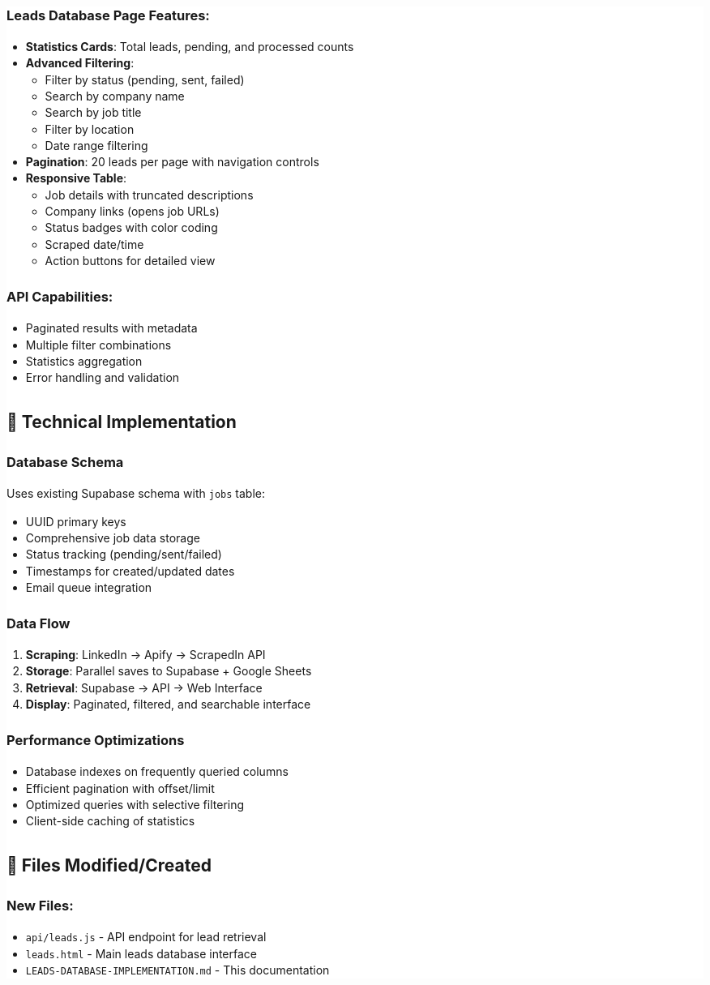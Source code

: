 ### Leads Database Page Features:
- **Statistics Cards**: Total leads, pending, and processed counts
- **Advanced Filtering**: 
  - Filter by status (pending, sent, failed)
  - Search by company name
  - Search by job title
  - Filter by location
  - Date range filtering
- **Pagination**: 20 leads per page with navigation controls
- **Responsive Table**: 
  - Job details with truncated descriptions
  - Company links (opens job URLs)
  - Status badges with color coding
  - Scraped date/time
  - Action buttons for detailed view

### API Capabilities:
- Paginated results with metadata
- Multiple filter combinations
- Statistics aggregation
- Error handling and validation

## 🔧 Technical Implementation

### Database Schema
Uses existing Supabase schema with `jobs` table:
- UUID primary keys
- Comprehensive job data storage
- Status tracking (pending/sent/failed)
- Timestamps for created/updated dates
- Email queue integration

### Data Flow
1. **Scraping**: LinkedIn → Apify → ScrapedIn API
2. **Storage**: Parallel saves to Supabase + Google Sheets
3. **Retrieval**: Supabase → API → Web Interface
4. **Display**: Paginated, filtered, and searchable interface

### Performance Optimizations
- Database indexes on frequently queried columns
- Efficient pagination with offset/limit
- Optimized queries with selective filtering
- Client-side caching of statistics

## 📁 Files Modified/Created

### New Files:
- `api/leads.js` - API endpoint for lead retrieval
- `leads.html` - Main leads database interface
- `LEADS-DATABASE-IMPLEMENTATION.md` - This documentation
